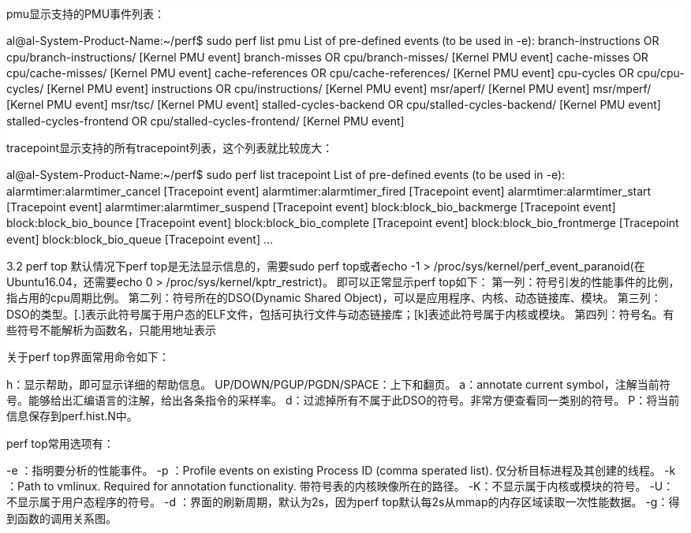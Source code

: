 pmu显示支持的PMU事件列表：

al@al-System-Product-Name:~/perf$ sudo perf list pmu
List of pre-defined events (to be used in -e):
branch-instructions OR cpu/branch-instructions/    [Kernel PMU event]
branch-misses OR cpu/branch-misses/                [Kernel PMU event]
cache-misses OR cpu/cache-misses/                  [Kernel PMU event]
cache-references OR cpu/cache-references/          [Kernel PMU event]
cpu-cycles OR cpu/cpu-cycles/                      [Kernel PMU event]
instructions OR cpu/instructions/                  [Kernel PMU event]
msr/aperf/                                         [Kernel PMU event]
msr/mperf/                                         [Kernel PMU event]
msr/tsc/                                           [Kernel PMU event]
stalled-cycles-backend OR cpu/stalled-cycles-backend/ [Kernel PMU event]
stalled-cycles-frontend OR cpu/stalled-cycles-frontend/ [Kernel PMU event]

tracepoint显示支持的所有tracepoint列表，这个列表就比较庞大：

al@al-System-Product-Name:~/perf$ sudo perf list tracepoint
List of pre-defined events (to be used in -e):
alarmtimer:alarmtimer_cancel                       [Tracepoint event]
alarmtimer:alarmtimer_fired                        [Tracepoint event]
alarmtimer:alarmtimer_start                        [Tracepoint event]
alarmtimer:alarmtimer_suspend                      [Tracepoint event]
block:block_bio_backmerge                          [Tracepoint event]
block:block_bio_bounce                             [Tracepoint event]
block:block_bio_complete                           [Tracepoint event]
block:block_bio_frontmerge                         [Tracepoint event]
block:block_bio_queue                              [Tracepoint event]
…

3.2 perf top
默认情况下perf top是无法显示信息的，需要sudo perf top或者echo -1 > /proc/sys/kernel/perf_event_paranoid(在Ubuntu16.04，还需要echo 0 > /proc/sys/kernel/kptr_restrict)。
即可以正常显示perf top如下：
第一列：符号引发的性能事件的比例，指占用的cpu周期比例。
第二列：符号所在的DSO(Dynamic Shared Object)，可以是应用程序、内核、动态链接库、模块。
第三列：DSO的类型。[.]表示此符号属于用户态的ELF文件，包括可执行文件与动态链接库；[k]表述此符号属于内核或模块。
第四列：符号名。有些符号不能解析为函数名，只能用地址表示

关于perf top界面常用命令如下：

h：显示帮助，即可显示详细的帮助信息。
UP/DOWN/PGUP/PGDN/SPACE：上下和翻页。
a：annotate current symbol，注解当前符号。能够给出汇编语言的注解，给出各条指令的采样率。
d：过滤掉所有不属于此DSO的符号。非常方便查看同一类别的符号。
P：将当前信息保存到perf.hist.N中。

perf top常用选项有：

-e <event>：指明要分析的性能事件。
-p <pid>：Profile events on existing Process ID (comma sperated list). 仅分析目标进程及其创建的线程。
-k <path>：Path to vmlinux. Required for annotation functionality. 带符号表的内核映像所在的路径。
-K：不显示属于内核或模块的符号。
-U：不显示属于用户态程序的符号。
-d <n>：界面的刷新周期，默认为2s，因为perf top默认每2s从mmap的内存区域读取一次性能数据。
-g：得到函数的调用关系图。
